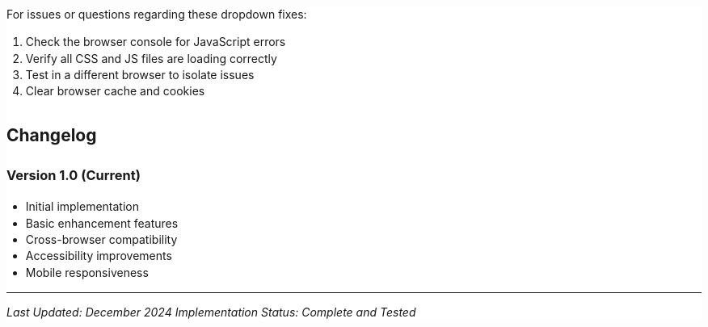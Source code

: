 For issues or questions regarding these dropdown fixes:

1. Check the browser console for JavaScript errors
2. Verify all CSS and JS files are loading correctly
3. Test in a different browser to isolate issues
4. Clear browser cache and cookies

## Changelog

### Version 1.0 (Current)

- Initial implementation
- Basic enhancement features
- Cross-browser compatibility
- Accessibility improvements
- Mobile responsiveness

---

_Last Updated: December 2024_
_Implementation Status: Complete and Tested_
